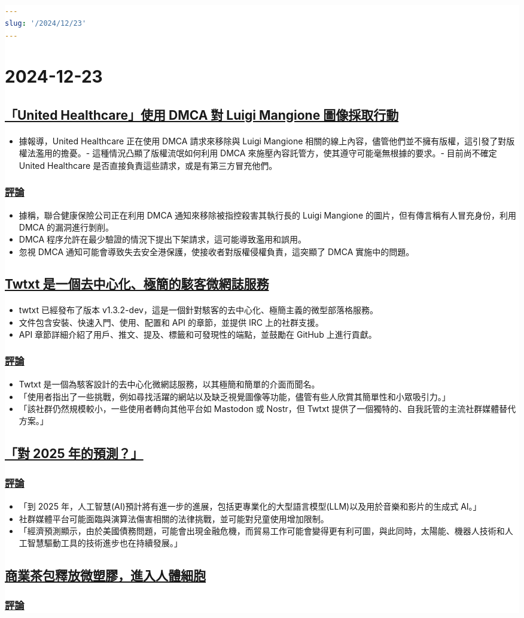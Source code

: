 ```yaml
---
slug: '/2024/12/23'
---
```


# 2024-12-23

## [「United Healthcare」使用 DMCA 對 Luigi Mangione 圖像採取行動](https://abovethelaw.com/2024/12/united-healthcare-using-dmca-against-luigi-mangione-images-which-is-bizarre-wildly-inappropriate/)

- 據報導，United Healthcare 正在使用 DMCA 請求來移除與 Luigi Mangione 相關的線上內容，儘管他們並不擁有版權，這引發了對版權法濫用的擔憂。- 這種情況凸顯了版權流氓如何利用 DMCA 來施壓內容託管方，使其遵守可能毫無根據的要求。- 目前尚不確定 United Healthcare 是否直接負責這些請求，或是有第三方冒充他們。

### [評論](https://news.ycombinator.com/item?id=42490453)

- 據稱，聯合健康保險公司正在利用 DMCA 通知來移除被指控殺害其執行長的 Luigi Mangione 的圖片，但有傳言稱有人冒充身份，利用 DMCA 的漏洞進行剝削。
- DMCA 程序允許在最少驗證的情況下提出下架請求，這可能導致濫用和誤用。
- 忽視 DMCA 通知可能會導致失去安全港保護，使接收者對版權侵權負責，這突顯了 DMCA 實施中的問題。

## [Twtxt 是一個去中心化、極簡的駭客微網誌服務](https://twtxt.readthedocs.io/en/latest/index.html)

- twtxt 已經發布了版本 v1.3.2-dev，這是一個針對駭客的去中心化、極簡主義的微型部落格服務。
- 文件包含安裝、快速入門、使用、配置和 API 的章節，並提供 IRC 上的社群支援。
- API 章節詳細介紹了用戶、推文、提及、標籤和可發現性的端點，並鼓勵在 GitHub 上進行貢獻。

### [評論](https://news.ycombinator.com/item?id=42488983)

- Twtxt 是一個為駭客設計的去中心化微網誌服務，以其極簡和簡單的介面而聞名。
- 「使用者指出了一些挑戰，例如尋找活躍的網站以及缺乏視覺圖像等功能，儘管有些人欣賞其簡單性和小眾吸引力。」
- 「該社群仍然規模較小，一些使用者轉向其他平台如 Mastodon 或 Nostr，但 Twtxt 提供了一個獨特的、自我託管的主流社群媒體替代方案。」

## [「對 2025 年的預測？」](https://news.ycombinator.com/item?id=42490343)

### [評論](https://news.ycombinator.com/item?id=42490343)

- 「到 2025 年，人工智慧(AI)預計將有進一步的進展，包括更專業化的大型語言模型(LLM)以及用於音樂和影片的生成式 AI。」
- 社群媒體平台可能面臨與演算法傷害相關的法律挑戰，並可能對兒童使用增加限制。
- 「經濟預測顯示，由於美國債務問題，可能會出現金融危機，而貿易工作可能會變得更有利可圖，與此同時，太陽能、機器人技術和人工智慧驅動工具的技術進步也在持續發展。」

## [商業茶包釋放微塑膠，進入人體細胞](https://medicalxpress.com/news/2024-12-commercial-tea-bags-millions-microplastics.html)

### [評論](https://news.ycombinator.com/item?id=42494746)
